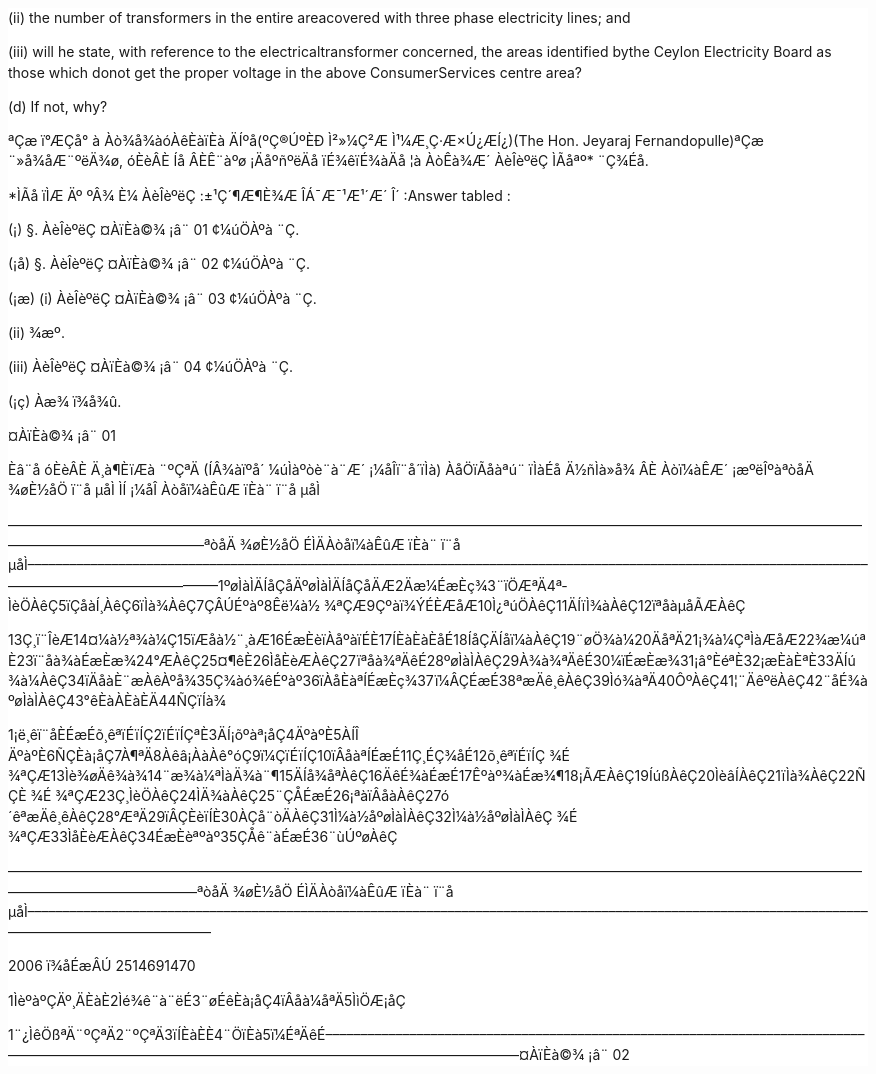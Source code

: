 (ii) the number of transformers in the entire areacovered with three phase electricity lines; and

(iii) will he state, with reference to the electricaltransformer concerned, the areas identified bythe Ceylon Electricity Board as those which donot get the proper voltage in the above ConsumerServices centre area?

(d) If not, why?

ªÇæ ï°ÆÇå° à Àò¾å¾àóÀêÈàïÈà ÄÍºå(ºÇ®ÚºÈÐ Ì²»¼Ç²Æ Ì¹¼Æ¸Ç·Æ×Ú¿ÆÍ¿)(The Hon. Jeyaraj Fernandopulle)ªÇæ ¨»å¾åÆ¨ºëÄ¾ø, óÈèÂÈ Íå ÂÈÊ¨àºø ¡ÄåºñºëÄå ïÉ¾êïÉ¾àÄå ¦à ÀòÊà¾Æ´ ÀèÎèºëÇ ÌÃåªº* ¨Ç¾Éå.

*ÌÃå ïÌÆ Äº ºÂ¾ È¼ ÀèÎèºëÇ :±¹Ç´¶Æ¶È¾Æ ÎÁ¯Æ¯¹Æ¹´Æ´ Î´ :Answer tabled :

(¡) §. ÀèÎèºëÇ ¤ÀïÈà©¾ ¡â¨ 01 ¢¼úÖÀºà ¨Ç.

(¡å) §. ÀèÎèºëÇ ¤ÀïÈà©¾ ¡â¨ 02 ¢¼úÖÀºà ¨Ç.

(¡æ) (i) ÀèÎèºëÇ ¤ÀïÈà©¾ ¡â¨ 03 ¢¼úÖÀºà ¨Ç.

(ii) ¾æº.

(iii) ÀèÎèºëÇ ¤ÀïÈà©¾ ¡â¨ 04 ¢¼úÖÀºà ¨Ç.

(¡ç) Àæ¾ ï¾å¾­û.

¤ÀïÈà©¾ ¡â¨ 01

Èâ¨å óÈèÂÈ Ä¸à¶ÈïÆà ¨ºÇªÄ (ÍÂ¾àïºå´ ¼úÌàºòè¨à¨Æ´ ¡¼åÎï¨å´ïÌà) ÀåÖïÃåàªú¨ ïÌàÉå Ä½ñÌà»å¾ ÂÈ Àòï¼àÊÆ´ ¡æºëÎºàªòåÄ ¾øÈ½åÖ ï¨å µåÌ ÌÍ ¡¼åÎ Àòåï¼àÊûÆ ïÈà¨ ï¨å µåÌ

––––––––––––––––––––––––––––––––––––––––––––––––––––––––––––––––––––––––––––––––––––––––––––––––––––––––––––––––––––––––––––––––––––––––––––––––––––––ªòåÄ ¾øÈ½åÖ ÉÌÄÀòåï¼àÊûÆ ïÈà¨ ï¨å µåÌ––––––––––––––––––––––––––––––––––––––––––––––––––––––––––––––––––––––––––––––––––––––––––––––––––––––––––––––––––––––––––––––––––––––––––––––––––––––1ºøÌàÌÄÍåÇåÄºøÌàÌÄÍåÇåÄÆ2Äæ¼ÉæÈç¾3¨ïÖÆªÄ4ª­ÌèÖÀêÇ5ïÇåàÍ¸ÀêÇ6ïÌà¾ÀêÇ7ÇÂÚÉºàº8Êë¼à½ ¾ªÇÆ9Çºàï¾ÝÉÈÆåÆ10Ì¿ªúÖÀêÇ11ÄÍïÌ¾àÀêÇ12ïªåàµåÃÆÀêÇ

13Ç¸ï¨ÎèÆ14¤¼à½ª¾à¼Ç15ïÆåà½¨¸àÆ16ÉæÈèïÀåºàïÉÈ17ÍÈàÈàÈåÉ18ÍåÇÄÍåï¼àÀêÇ19¨øÖ¾à¼20ÄåªÄ21¡¾à¼ÇªÌàÆåÆ22¾æ¼úªÈ23ï¨åà¾àÉæÈæ¾24°ÆÀêÇ25¤¶êÈ26ÌåÈèÆÀêÇ27ïªåà¾ªÄêÉ28ºøÌàÌÀêÇ29À¾à¾ªÄêÉ30¼ïÉæÈæ¾31¡â°ÈéªÈ32¡æÈàÈªÈ33ÄÍú¾à¼ÀêÇ34ïÄåàÈ¨æÀêÀºå¾35Ç¾àó¾êÉºàº36ïÀåÈàªÍÉæÈç¾37ï¼ÂÇÉæÉ38ªæÄê¸êÀêÇ39Ìó¾àªÄ40ÔºÀêÇ41¦¨ÄêºëÀêÇ42¨åÉ¾àºøÌàÌÀêÇ43°êÈàÀÈàÈÄ44ÑÇïÍà¾

1¡­ë¸êï¨åÈÉæÉõ¸êªïÉïÍÇ2ïÉïÍÇªÈ3ÄÍ¡õºàª¡åÇ4ÄºàºÈ5ÀÍÎ ÄºàºÈ6ÑÇÈà¡åÇ7À¶ªÄ8Àêâ¡ÀàÀê°óÇ9ï¼ÇïÉïÍÇ10ïÂåàªÍÉæÉ11Ç¸ÉÇ¾åÉ12õ¸êªïÉïÍÇ ¾É ¾ªÇÆ13Ìè¾øÄê¾à¾14¨æ¾à¼ªÌàÄ¾à¨¶15ÄÍå¾åªÀêÇ16ÄêÉ¾àÉæÉ17Êºàº¾àÉæ¾¶18¡ÃÆÀêÇ19ÍúßÀêÇ20ÌèâÍÀêÇ21ïÌà¾ÀêÇ22ÑÇÈ ¾É ¾ªÇÆ23Ç¸ÌèÖÀêÇ24ÌÄ¾àÀêÇ25¨ÇÅÉæÉ26¡ªàïÂåàÀêÇ27ó´êªæÄê¸êÀêÇ28°ÆªÄ29ïÂÇÈèïÍÈ30ÀÇå¨òÄÀêÇ31Ì¼à½åºøÌàÌÀêÇ32Ì¼à½åºøÌàÌÀêÇ ¾É ¾ªÇÆ33ÌåÈèÆÀêÇ34ÉæÈèªºàº35ÇÅê¨àÉæÉ36¨ùÚºøÀêÇ

–––––––––––––––––––––––––––––––––––––––––––––––––––––––––––––––––––––––––––––––––––––––––––––––––––––––––––––––––––––––––––––––––––––––––––––––––––––ªòåÄ ¾øÈ½åÖ ÉÌÄÀòåï¼àÊûÆ ïÈà¨ ï¨å µåÌ–––––––––––––––––––––––––––––––––––––––––––––––––––––––––––––––––––––––––––––––––––––––––––––––––––––––––––––––––––––––––––––––––––––––––––––––––––––

2006 ï¾åÉæÂÚ 2514691470

1ÌèºàºÇÄº¸ÄÈàÈ2Ìé¾ê¨à¨ëÉ3¨øÉêÈà¡åÇ4ïÂåà¼åªÄ5ÌìÖÆ¡åÇ

1¨¿ÌêÖßªÄ¨ºÇªÄ2¨ºÇªÄ3ïÍÈàÈÈ4¨ÖïÈà5ï¼ÉªÄêÉ––––––––––––––––––––––––––––––––––––––––––––––––––––––––––––––––––––––––––––––––––––––––––––––––––––––––––––––––––––––––––––––––––––––––––––––––––––––¤ÀïÈà©¾ ¡â¨ 02
